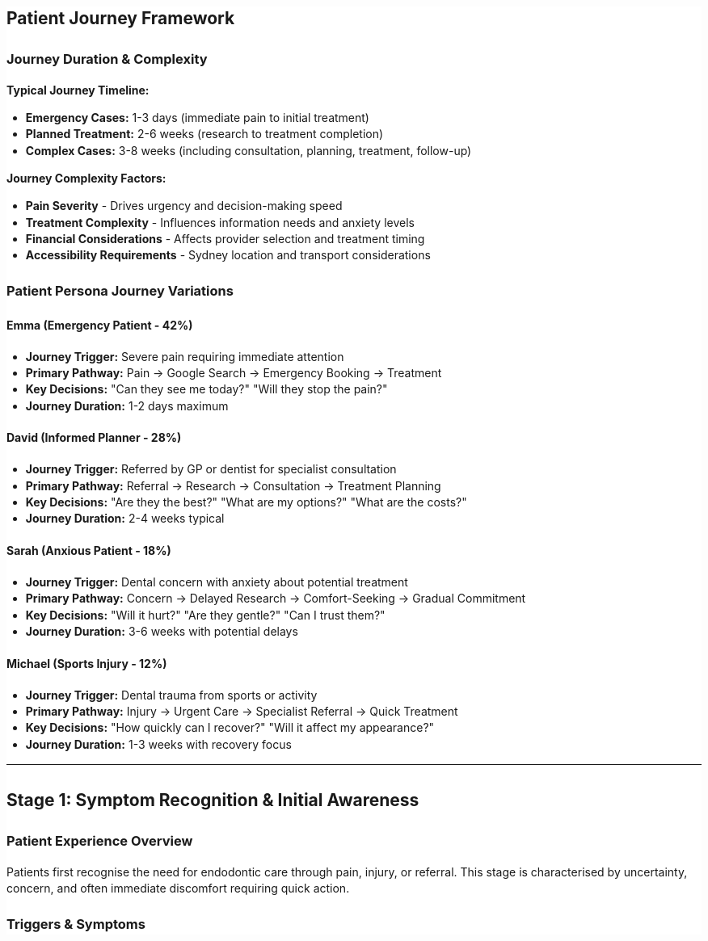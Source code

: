 
## Patient Journey Framework

### Journey Duration & Complexity

**Typical Journey Timeline:**
- **Emergency Cases:** 1-3 days (immediate pain to initial treatment)
- **Planned Treatment:** 2-6 weeks (research to treatment completion)
- **Complex Cases:** 3-8 weeks (including consultation, planning, treatment, follow-up)

**Journey Complexity Factors:**
- **Pain Severity** - Drives urgency and decision-making speed
- **Treatment Complexity** - Influences information needs and anxiety levels
- **Financial Considerations** - Affects provider selection and treatment timing
- **Accessibility Requirements** - Sydney location and transport considerations

### Patient Persona Journey Variations

#### Emma (Emergency Patient - 42%)
- **Journey Trigger:** Severe pain requiring immediate attention
- **Primary Pathway:** Pain → Google Search → Emergency Booking → Treatment
- **Key Decisions:** "Can they see me today?" "Will they stop the pain?"
- **Journey Duration:** 1-2 days maximum

#### David (Informed Planner - 28%)
- **Journey Trigger:** Referred by GP or dentist for specialist consultation
- **Primary Pathway:** Referral → Research → Consultation → Treatment Planning
- **Key Decisions:** "Are they the best?" "What are my options?" "What are the costs?"
- **Journey Duration:** 2-4 weeks typical

#### Sarah (Anxious Patient - 18%)
- **Journey Trigger:** Dental concern with anxiety about potential treatment
- **Primary Pathway:** Concern → Delayed Research → Comfort-Seeking → Gradual Commitment
- **Key Decisions:** "Will it hurt?" "Are they gentle?" "Can I trust them?"
- **Journey Duration:** 3-6 weeks with potential delays

#### Michael (Sports Injury - 12%)
- **Journey Trigger:** Dental trauma from sports or activity
- **Primary Pathway:** Injury → Urgent Care → Specialist Referral → Quick Treatment
- **Key Decisions:** "How quickly can I recover?" "Will it affect my appearance?"
- **Journey Duration:** 1-3 weeks with recovery focus

---

## Stage 1: Symptom Recognition & Initial Awareness

### Patient Experience Overview
Patients first recognise the need for endodontic care through pain, injury, or referral. This stage is characterised by uncertainty, concern, and often immediate discomfort requiring quick action.

### Triggers & Symptoms
